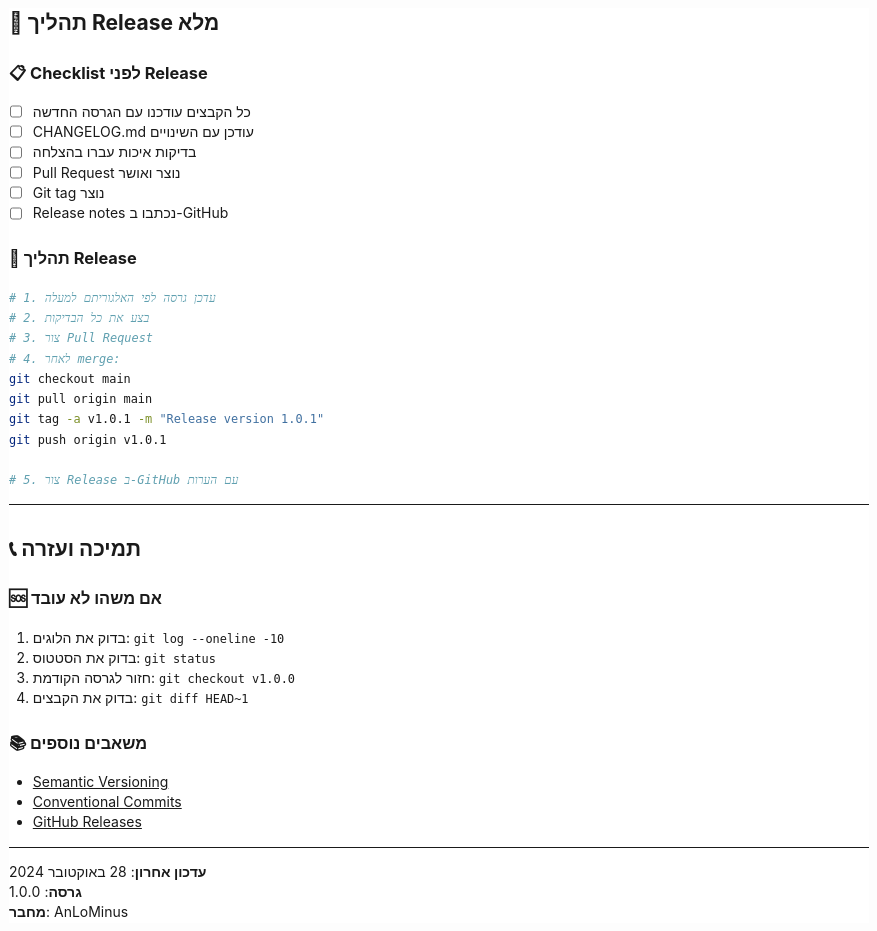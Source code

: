 
## 🔄 תהליך Release מלא

### 📋 Checklist לפני Release

- [ ] כל הקבצים עודכנו עם הגרסה החדשה
- [ ] CHANGELOG.md עודכן עם השינויים
- [ ] בדיקות איכות עברו בהצלחה
- [ ] Pull Request נוצר ואושר
- [ ] Git tag נוצר
- [ ] Release notes נכתבו ב-GitHub

### 🚀 תהליך Release

```bash
# 1. עדכן גרסה לפי האלגוריתם למעלה
# 2. בצע את כל הבדיקות
# 3. צור Pull Request
# 4. לאחר merge:
git checkout main
git pull origin main
git tag -a v1.0.1 -m "Release version 1.0.1"
git push origin v1.0.1

# 5. צור Release ב-GitHub עם הערות
```

---

## 📞 תמיכה ועזרה

### 🆘 אם משהו לא עובד

1. בדוק את הלוגים: `git log --oneline -10`
2. בדוק את הסטטוס: `git status`
3. חזור לגרסה הקודמת: `git checkout v1.0.0`
4. בדוק את הקבצים: `git diff HEAD~1`

### 📚 משאבים נוספים

- [Semantic Versioning](https://semver.org/)
- [Conventional Commits](https://www.conventionalcommits.org/)
- [GitHub Releases](https://docs.github.com/en/repositories/releasing-projects-on-github)

---

**עדכון אחרון**: 28 באוקטובר 2024  
**גרסה**: 1.0.0  
**מחבר**: AnLoMinus
